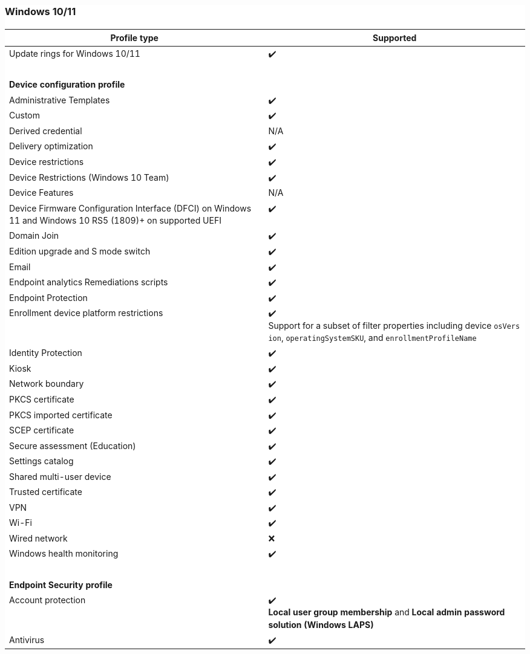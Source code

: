 ### Windows 10/11

| Profile type | Supported |
| --- | --- |
| Update rings for Windows 10/11 | ✔️ |
| &nbsp; | &nbsp; |
| **Device configuration profile** | &nbsp; |
| Administrative Templates | ✔️ |
| Custom | ✔️ |
| Derived credential | N/A |
| Delivery optimization | ✔️ |
| Device restrictions | ✔️ |
| Device Restrictions (Windows 10 Team) | ✔️ |
| Device Features | N/A |
| Device Firmware Configuration Interface (DFCI) on Windows 11 and Windows 10 RS5 (1809)+ on supported UEFI | ✔️ |
| Domain Join | ✔️ |
| Edition upgrade and S mode switch | ✔️ |
| Email | ✔️ |
| Endpoint analytics Remediations scripts|✔️ |
| Endpoint Protection | ✔️ |
| Enrollment device platform restrictions | ✔️ <br/> Support for a subset of filter properties including device `osVersion`, `operatingSystemSKU`, and `enrollmentProfileName` |
| Identity Protection | ✔️ |
| Kiosk | ✔️ |
| Network boundary | ✔️ |
| PKCS certificate | ✔️ |
| PKCS imported certificate | ✔️ |
| SCEP certificate | ✔️ |
| Secure assessment (Education) | ✔️ |
| Settings catalog | ✔️ |
| Shared multi-user device | ✔️ |
| Trusted certificate | ✔️ |
| VPN | ✔️ |
| Wi-Fi | ✔️ |
| Wired network | ❌ |
| Windows health monitoring | ✔️ |
| &nbsp; | &nbsp; |
| **Endpoint Security profile** | &nbsp; |
| Account protection | ✔️ <br/> **Local user group membership** and **Local admin password solution (Windows LAPS)** |
| Antivirus | ✔️ |